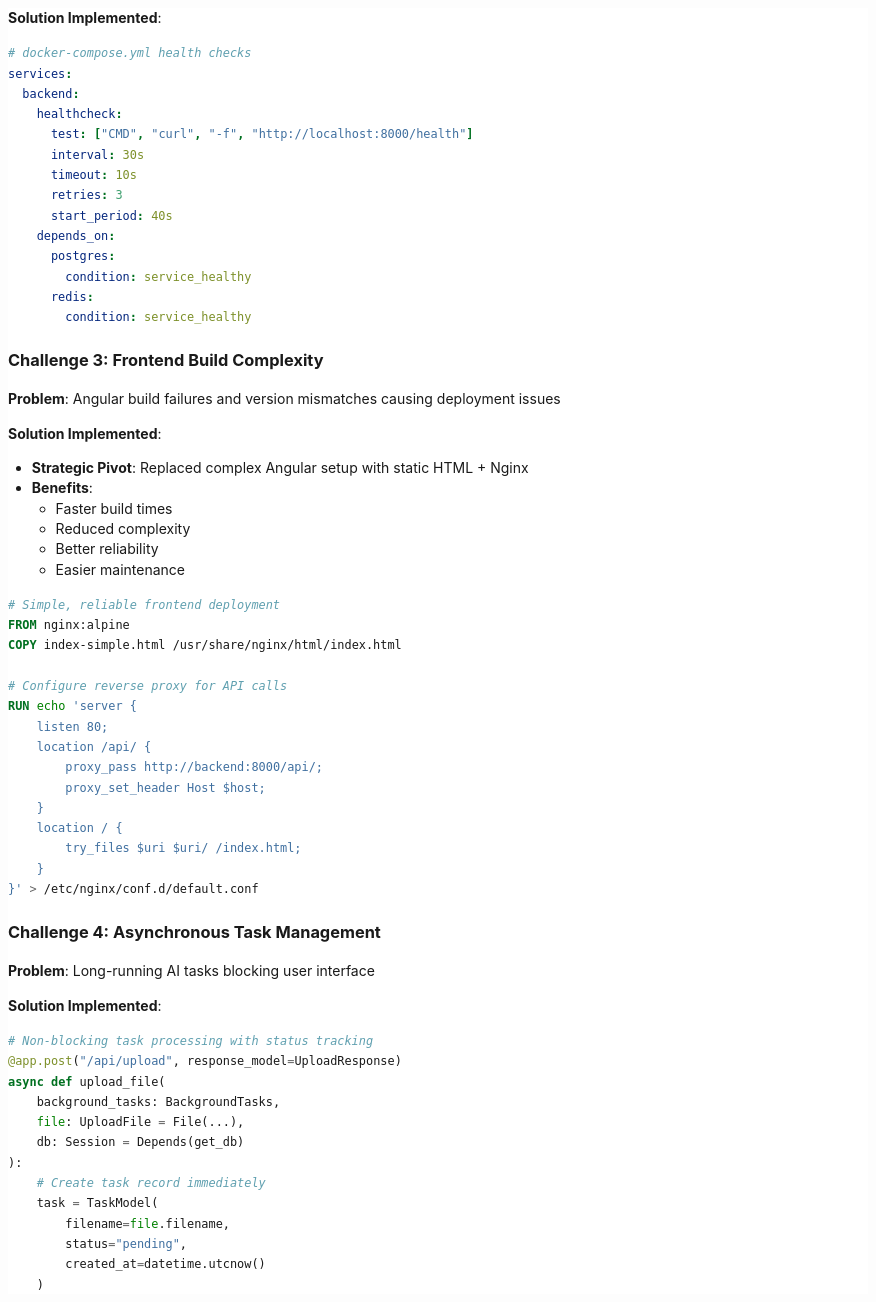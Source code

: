 **Solution Implemented**:
```yaml
# docker-compose.yml health checks
services:
  backend:
    healthcheck:
      test: ["CMD", "curl", "-f", "http://localhost:8000/health"]
      interval: 30s
      timeout: 10s
      retries: 3
      start_period: 40s
    depends_on:
      postgres:
        condition: service_healthy
      redis:
        condition: service_healthy
```

### Challenge 3: Frontend Build Complexity
**Problem**: Angular build failures and version mismatches causing deployment issues

**Solution Implemented**:
- **Strategic Pivot**: Replaced complex Angular setup with static HTML + Nginx
- **Benefits**: 
  - Faster build times
  - Reduced complexity
  - Better reliability
  - Easier maintenance

```dockerfile
# Simple, reliable frontend deployment
FROM nginx:alpine
COPY index-simple.html /usr/share/nginx/html/index.html

# Configure reverse proxy for API calls
RUN echo 'server {
    listen 80;
    location /api/ {
        proxy_pass http://backend:8000/api/;
        proxy_set_header Host $host;
    }
    location / {
        try_files $uri $uri/ /index.html;
    }
}' > /etc/nginx/conf.d/default.conf
```

### Challenge 4: Asynchronous Task Management
**Problem**: Long-running AI tasks blocking user interface

**Solution Implemented**:
```python
# Non-blocking task processing with status tracking
@app.post("/api/upload", response_model=UploadResponse)
async def upload_file(
    background_tasks: BackgroundTasks,
    file: UploadFile = File(...),
    db: Session = Depends(get_db)
):
    # Create task record immediately
    task = TaskModel(
        filename=file.filename,
        status="pending",
        created_at=datetime.utcnow()
    )
```